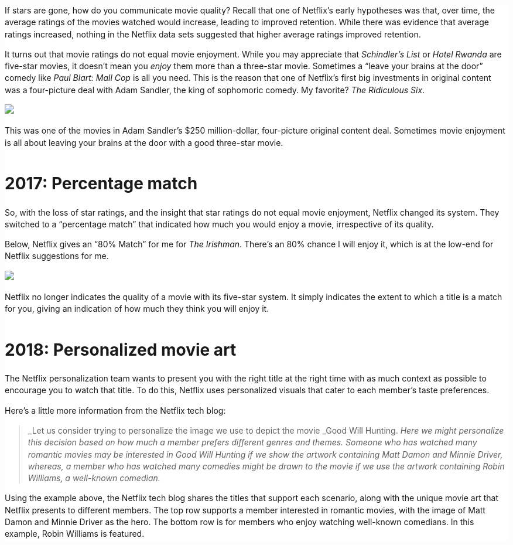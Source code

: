 If stars are gone, how do you communicate movie quality? Recall that one of Netflix’s early hypotheses was that, over time, the average ratings of the movies watched would increase, leading to improved retention. While there was evidence that average ratings increased, nothing in the Netflix data sets suggested that higher average ratings improved retention.

It turns out that movie ratings do not equal movie enjoyment. While you may appreciate that _Schindler’s List_ or _Hotel Rwanda_ are five-star movies, it doesn’t mean you _enjoy_ them more than a three-star movie. Sometimes a “leave your brains at the door” comedy like _Paul Blart: Mall Cop_ is all you need. This is the reason that one of Netflix’s first big investments in original content was a four-picture deal with Adam Sandler, the king of sophomoric comedy. My favorite? _The Ridiculous Six_.

![](https://miro.medium.com/max/90/1*W9I_68chIpP1-bx6YmHd1g.jpeg?q=20)

This was one of the movies in Adam Sandler’s $250 million-dollar, four-picture original content deal. Sometimes movie enjoyment is all about leaving your brains at the door with a good three-star movie.
# 2017: Percentage match

So, with the loss of star ratings, and the insight that star ratings do not equal movie enjoyment, Netflix changed its system. They switched to a “percentage match” that indicated how much you would enjoy a movie, irrespective of its quality.

Below, Netflix gives an “80% Match” for me for _The_ _Irishman_. There’s an 80% chance I will enjoy it, which is at the low-end for Netflix suggestions for me.

![](https://miro.medium.com/max/90/0*rQIJocjDc9hTn9Bi.png?q=20)

Netflix no longer indicates the quality of a movie with its five-star system. It simply indicates the extent to which a title is a match for you, giving an indication of how much they think you will enjoy it.
# 2018: Personalized movie art

The Netflix personalization team wants to present you with the right title at the right time with as much context as possible to encourage you to watch that title. To do this, Netflix uses personalized visuals that cater to each member’s taste preferences.

Here’s a little more information from the Netflix tech blog:

> _Let us consider trying to personalize the image we use to depict the movie _Good Will Hunting. _Here we might personalize this decision based on how much a member prefers different genres and themes. Someone who has watched many romantic movies may be interested in _Good Will Hunting_ if we show the artwork containing Matt Damon and Minnie Driver, whereas, a member who has watched many comedies might be drawn to the movie if we use the artwork containing Robin Williams, a well-known comedian._

Using the example above, the Netflix tech blog shares the titles that support each scenario, along with the unique movie art that Netflix presents to different members. The top row supports a member interested in romantic movies, with the image of Matt Damon and Minnie Driver as the hero. The bottom row is for members who enjoy watching well-known comedians. In this example, Robin Williams is featured.
